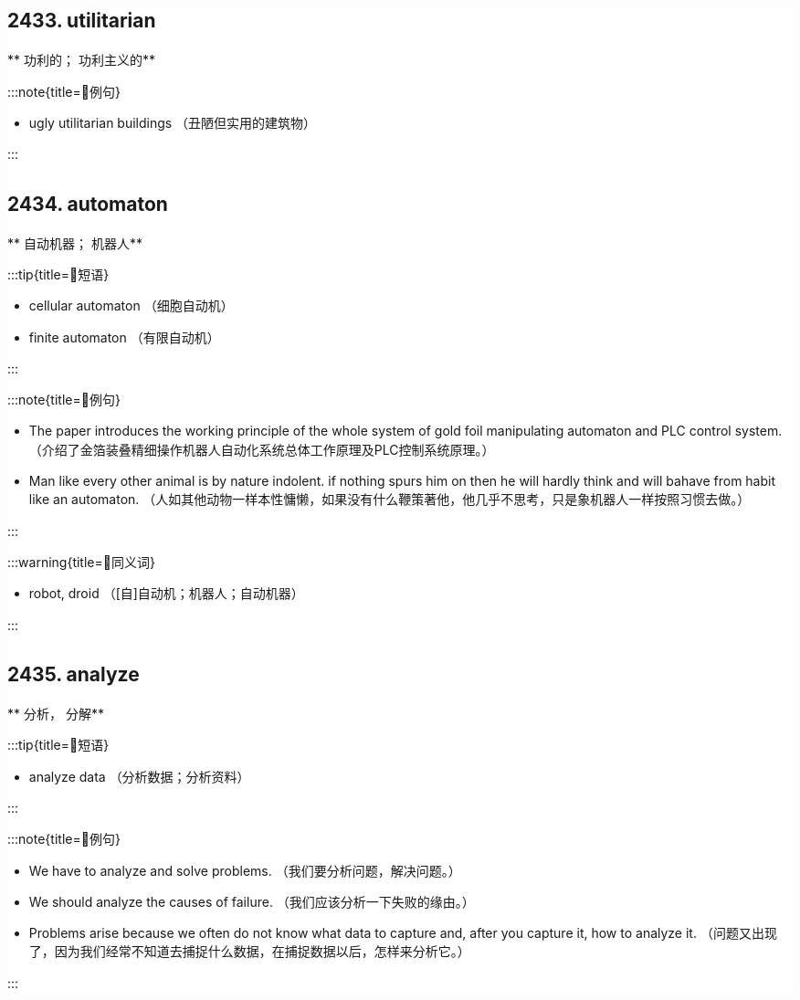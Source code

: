 
## 2433. utilitarian

** 功利的； 功利主义的**

:::note{title=🎤例句}

- ugly utilitarian buildings （丑陋但实用的建筑物）

:::

## 2434. automaton

** 自动机器； 机器人**

:::tip{title=🤩短语}

- cellular automaton （细胞自动机）

- finite automaton （有限自动机）

:::

:::note{title=🎤例句}

- The paper introduces the working principle of the whole system of gold foil manipulating automaton and PLC control system. （介绍了金箔装叠精细操作机器人自动化系统总体工作原理及PLC控制系统原理。）

- Man like every other animal is by nature indolent. if nothing spurs him on then he will hardly think and will bahave from habit like an automaton. （人如其他动物一样本性慵懒，如果没有什么鞭策著他，他几乎不思考，只是象机器人一样按照习惯去做。）

:::

:::warning{title=🤔同义词}

- robot, droid （[自]自动机；机器人；自动机器）

:::


## 2435. analyze

** 分析， 分解**

:::tip{title=🤩短语}

- analyze data （分析数据；分析资料）

:::

:::note{title=🎤例句}

- We have to analyze and solve problems. （我们要分析问题，解决问题。）

- We should analyze the causes of failure. （我们应该分析一下失败的缘由。）

- Problems arise because we often do not know what data to capture and, after you capture it, how to analyze it. （问题又出现了，因为我们经常不知道去捕捉什么数据，在捕捉数据以后，怎样来分析它。）

:::
